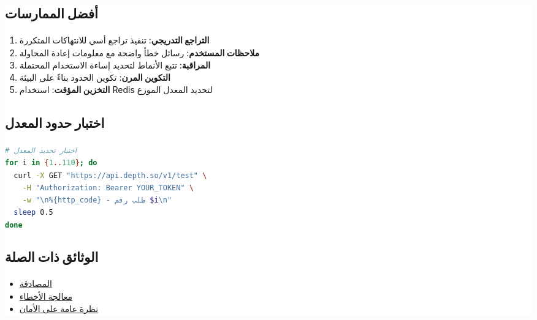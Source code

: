 ## أفضل الممارسات

1. **التراجع التدريجي**: تنفيذ تراجع أسي للانتهاكات المتكررة
2. **ملاحظات المستخدم**: رسائل خطأ واضحة مع معلومات إعادة المحاولة
3. **المراقبة**: تتبع الأنماط لتحديد إساءة الاستخدام المحتملة
4. **التكوين المرن**: تكوين الحدود بناءً على البيئة
5. **التخزين المؤقت**: استخدام Redis لتحديد المعدل الموزع

## اختبار حدود المعدل

```bash
# اختبار تحديد المعدل
for i in {1..110}; do
  curl -X GET "https://api.depth.so/v1/test" \
    -H "Authorization: Bearer YOUR_TOKEN" \
    -w "\n%{http_code} - طلب رقم $i\n"
  sleep 0.5
done
```

## الوثائق ذات الصلة
- [المصادقة](./01-authentication.md)
- [معالجة الأخطاء](./04-error-handling.md)
- [نظرة عامة على الأمان](../../07-security/00-security-overview.md)
